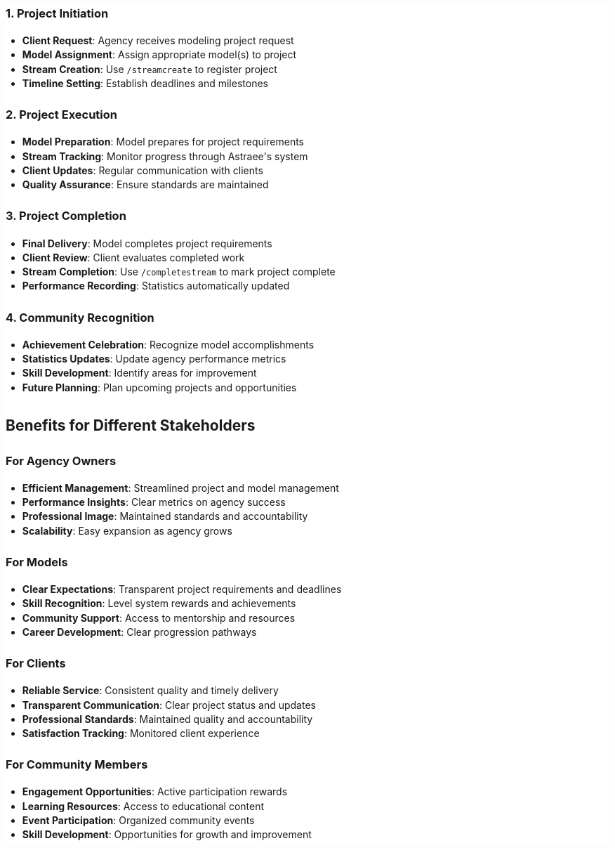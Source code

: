 ### 1. **Project Initiation**
- **Client Request**: Agency receives modeling project request
- **Model Assignment**: Assign appropriate model(s) to project
- **Stream Creation**: Use `/streamcreate` to register project
- **Timeline Setting**: Establish deadlines and milestones

### 2. **Project Execution**
- **Model Preparation**: Model prepares for project requirements
- **Stream Tracking**: Monitor progress through Astraee's system
- **Client Updates**: Regular communication with clients
- **Quality Assurance**: Ensure standards are maintained

### 3. **Project Completion**
- **Final Delivery**: Model completes project requirements
- **Client Review**: Client evaluates completed work
- **Stream Completion**: Use `/completestream` to mark project complete
- **Performance Recording**: Statistics automatically updated

### 4. **Community Recognition**
- **Achievement Celebration**: Recognize model accomplishments
- **Statistics Updates**: Update agency performance metrics
- **Skill Development**: Identify areas for improvement
- **Future Planning**: Plan upcoming projects and opportunities

## Benefits for Different Stakeholders

### **For Agency Owners**
- **Efficient Management**: Streamlined project and model management
- **Performance Insights**: Clear metrics on agency success
- **Professional Image**: Maintained standards and accountability
- **Scalability**: Easy expansion as agency grows

### **For Models**
- **Clear Expectations**: Transparent project requirements and deadlines
- **Skill Recognition**: Level system rewards and achievements
- **Community Support**: Access to mentorship and resources
- **Career Development**: Clear progression pathways

### **For Clients**
- **Reliable Service**: Consistent quality and timely delivery
- **Transparent Communication**: Clear project status and updates
- **Professional Standards**: Maintained quality and accountability
- **Satisfaction Tracking**: Monitored client experience

### **For Community Members**
- **Engagement Opportunities**: Active participation rewards
- **Learning Resources**: Access to educational content
- **Event Participation**: Organized community events
- **Skill Development**: Opportunities for growth and improvement
